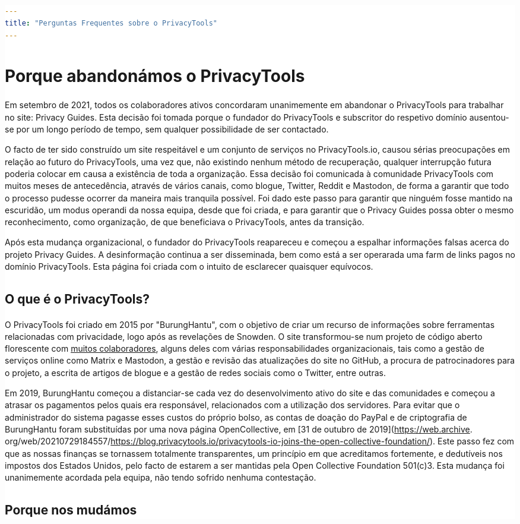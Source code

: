 ```yaml
---
title: "Perguntas Frequentes sobre o PrivacyTools"
---
```


# Porque abandonámos o PrivacyTools

Em setembro de 2021, todos os colaboradores ativos concordaram unanimemente em abandonar o PrivacyTools para trabalhar no site: Privacy Guides. Esta decisão foi tomada porque o fundador do PrivacyTools e subscritor do respetivo domínio ausentou-se por um longo período de tempo, sem qualquer possibilidade de ser contactado.

O facto de ter sido construído um site respeitável e um conjunto de serviços no PrivacyTools.io, causou sérias preocupações em relação ao futuro do PrivacyTools, uma vez que, não existindo nenhum método de recuperação, qualquer interrupção futura poderia colocar em causa a existência de toda a organização. Essa decisão foi comunicada à comunidade PrivacyTools com muitos meses de antecedência, através de vários canais, como blogue, Twitter, Reddit e Mastodon, de forma a garantir que todo o processo pudesse ocorrer da maneira mais tranquila possível. Foi dado este passo para garantir que ninguém fosse mantido na escuridão, um modus operandi da nossa equipa, desde que foi criada, e para garantir que o Privacy Guides possa obter o mesmo reconhecimento, como organização, de que beneficiava o PrivacyTools, antes da transição.

Após esta mudança organizacional, o fundador do PrivacyTools reapareceu e começou a espalhar informações falsas acerca do projeto Privacy Guides. A desinformação continua a ser disseminada, bem como está a ser operarada uma farm de links pagos no domínio PrivacyTools. Esta página foi criada com o intuito de esclarecer quaisquer equívocos.

## O que é o PrivacyTools?

O PrivacyTools foi criado em 2015 por "BurungHantu", com o objetivo de criar um recurso de informações sobre ferramentas relacionadas com privacidade, logo após as revelações de Snowden. O site transformou-se num projeto de código aberto florescente com [muitos colaboradores](https://github.com/privacytools/privacytools.io/graphs/contributors), alguns deles com várias responsabilidades organizacionais, tais como a gestão de serviços online como Matrix e Mastodon, a gestão e revisão das atualizações do site no GitHub, a procura de patrocinadores para o projeto, a escrita de artigos de blogue e a gestão de redes sociais como o Twitter, entre outras.

Em 2019, BurungHantu começou a distanciar-se cada vez do desenvolvimento ativo do site e das comunidades e começou a atrasar os pagamentos pelos quais era responsável, relacionados com a utilização dos servidores. Para evitar que o administrador do sistema pagasse esses custos do próprio bolso, as contas de doação do PayPal e de criptografia de BurungHantu foram substituídas por uma nova página OpenCollective, em [31 de outubro de 2019](https://web.archive. org/web/20210729184557/https://blog.privacytools.io/privacytools-io-joins-the-open-collective-foundation/). Este passo fez com que as nossas finanças se tornassem totalmente transparentes, um princípio em que acreditamos fortemente, e dedutíveis nos impostos dos Estados Unidos, pelo facto de estarem a ser mantidas pela Open Collective Foundation 501(c)3. Esta mudança foi unanimemente acordada pela equipa, não tendo sofrido nenhuma contestação.

## Porque nos mudámos
